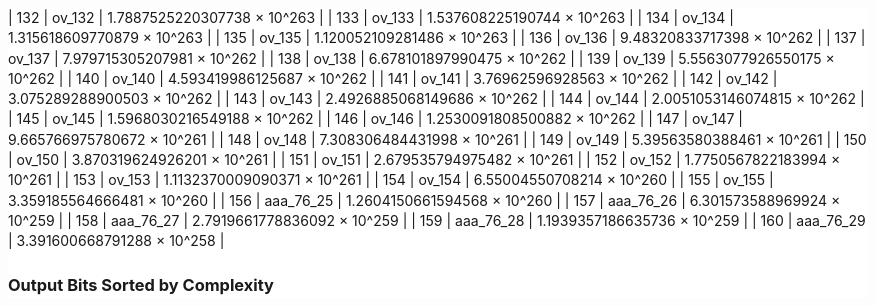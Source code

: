 | 132 | ov_132 | 1.7887525220307738 × 10^263 |
| 133 | ov_133 | 1.537608225190744 × 10^263 |
| 134 | ov_134 | 1.315618609770879 × 10^263 |
| 135 | ov_135 | 1.120052109281486 × 10^263 |
| 136 | ov_136 | 9.48320833717398 × 10^262 |
| 137 | ov_137 | 7.979715305207981 × 10^262 |
| 138 | ov_138 | 6.678101897990475 × 10^262 |
| 139 | ov_139 | 5.5563077926550175 × 10^262 |
| 140 | ov_140 | 4.593419986125687 × 10^262 |
| 141 | ov_141 | 3.76962596928563 × 10^262 |
| 142 | ov_142 | 3.075289288900503 × 10^262 |
| 143 | ov_143 | 2.4926885068149686 × 10^262 |
| 144 | ov_144 | 2.0051053146074815 × 10^262 |
| 145 | ov_145 | 1.5968030216549188 × 10^262 |
| 146 | ov_146 | 1.2530091808500882 × 10^262 |
| 147 | ov_147 | 9.665766975780672 × 10^261 |
| 148 | ov_148 | 7.308306484431998 × 10^261 |
| 149 | ov_149 | 5.39563580388461 × 10^261 |
| 150 | ov_150 | 3.870319624926201 × 10^261 |
| 151 | ov_151 | 2.679535794975482 × 10^261 |
| 152 | ov_152 | 1.7750567822183994 × 10^261 |
| 153 | ov_153 | 1.1132370009090371 × 10^261 |
| 154 | ov_154 | 6.55004550708214 × 10^260 |
| 155 | ov_155 | 3.359185564666481 × 10^260 |
| 156 | aaa_76_25 | 1.2604150661594568 × 10^260 |
| 157 | aaa_76_26 | 6.301573588969924 × 10^259 |
| 158 | aaa_76_27 | 2.7919661778836092 × 10^259 |
| 159 | aaa_76_28 | 1.1939357186635736 × 10^259 |
| 160 | aaa_76_29 | 3.391600668791288 × 10^258 |

### Output Bits Sorted by Complexity
